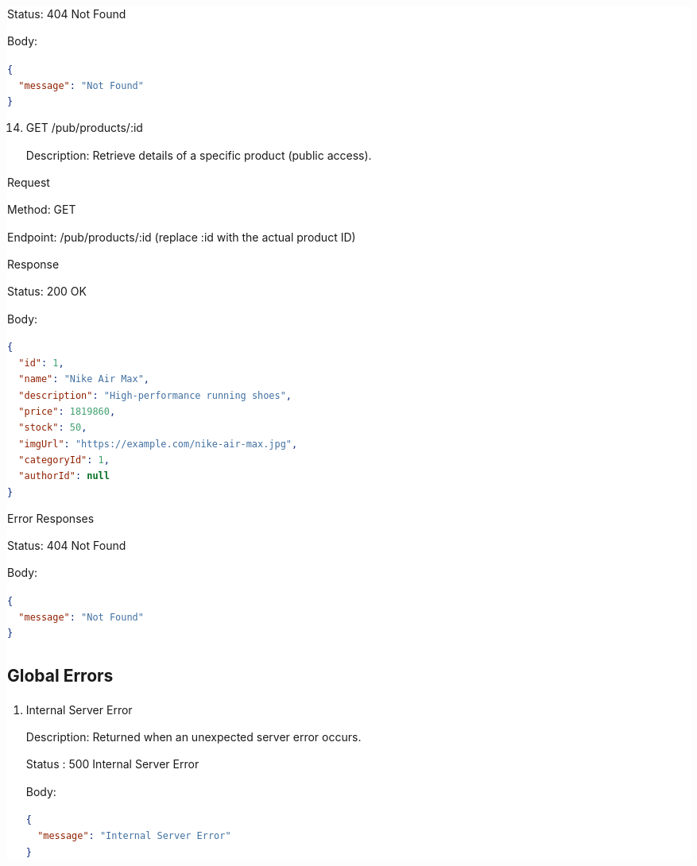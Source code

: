 Status: 404 Not Found

Body:

```json
{
  "message": "Not Found"
}
```

14. GET /pub/products/:id

    Description: Retrieve details of a specific product (public access).

Request

Method: GET

Endpoint: /pub/products/:id (replace :id with the actual product ID)

Response

Status: 200 OK

Body:

```json
{
  "id": 1,
  "name": "Nike Air Max",
  "description": "High-performance running shoes",
  "price": 1819860,
  "stock": 50,
  "imgUrl": "https://example.com/nike-air-max.jpg",
  "categoryId": 1,
  "authorId": null
}
```

Error Responses

Status: 404 Not Found

Body:

```json
{
  "message": "Not Found"
}
```

## Global Errors

1. Internal Server Error

   Description: Returned when an unexpected server error occurs.

   Status : 500 Internal Server Error

   Body:

   ```json
   {
     "message": "Internal Server Error"
   }
   ```
